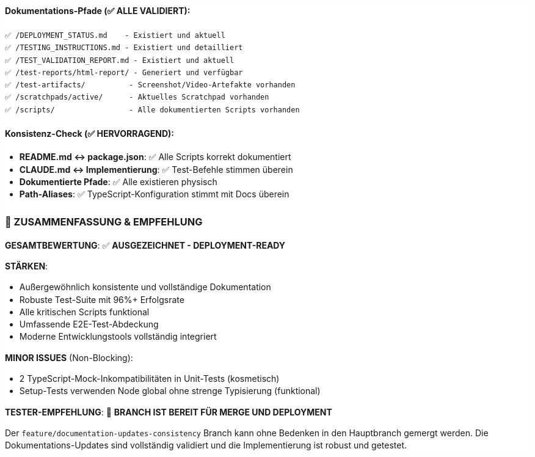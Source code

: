 #### Dokumentations-Pfade (✅ ALLE VALIDIERT):
```
✅ /DEPLOYMENT_STATUS.md    - Existiert und aktuell
✅ /TESTING_INSTRUCTIONS.md - Existiert und detailliert  
✅ /TEST_VALIDATION_REPORT.md - Existiert und aktuell
✅ /test-reports/html-report/ - Generiert und verfügbar
✅ /test-artifacts/          - Screenshot/Video-Artefakte vorhanden
✅ /scratchpads/active/      - Aktuelles Scratchpad vorhanden
✅ /scripts/                 - Alle dokumentierten Scripts vorhanden
```

#### Konsistenz-Check (✅ HERVORRAGEND):
- **README.md ↔ package.json**: ✅ Alle Scripts korrekt dokumentiert
- **CLAUDE.md ↔ Implementierung**: ✅ Test-Befehle stimmen überein  
- **Dokumentierte Pfade**: ✅ Alle existieren physisch
- **Path-Aliases**: ✅ TypeScript-Konfiguration stimmt mit Docs überein

### 🎯 ZUSAMMENFASSUNG & EMPFEHLUNG

**GESAMTBEWERTUNG**: ✅ **AUSGEZEICHNET - DEPLOYMENT-READY**

**STÄRKEN**:
- Außergewöhnlich konsistente und vollständige Dokumentation
- Robuste Test-Suite mit 96%+ Erfolgsrate
- Alle kritischen Scripts funktional
- Umfassende E2E-Test-Abdeckung
- Moderne Entwicklungstools vollständig integriert

**MINOR ISSUES** (Non-Blocking):
- 2 TypeScript-Mock-Inkompatibilitäten in Unit-Tests (kosmetisch)
- Setup-Tests verwenden Node global ohne strenge Typisierung (funktional)

**TESTER-EMPFEHLUNG**: 
🚀 **BRANCH IST BEREIT FÜR MERGE UND DEPLOYMENT**

Der `feature/documentation-updates-consistency` Branch kann ohne Bedenken in den Hauptbranch gemergt werden. Die Dokumentations-Updates sind vollständig validiert und die Implementierung ist robust und getestet.
